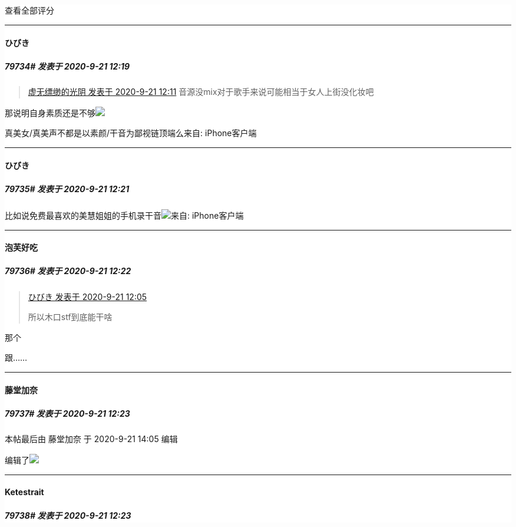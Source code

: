 
查看全部评分


*****

####  ひびき  
##### 79734#       发表于 2020-9-21 12:19


<blockquote><a href="httphttps://bbs.saraba1st.com/2b/forum.php?mod=redirect&amp;goto=findpost&amp;pid=48802944&amp;ptid=1941579" target="_blank"> 虚无缥缈的光阴 发表于 2020-9-21 12:11</a> 音源没mix对于歌手来说可能相当于女人上街没化妆吧 </blockquote>
那说明自身素质还是不够<img src="https://static.saraba1st.com/image/smiley/face2017/067.png" referrerpolicy="no-referrer">

真美女/真美声不都是以素颜/干音为鄙视链顶端么来自: iPhone客户端


*****

####  ひびき  
##### 79735#       发表于 2020-9-21 12:21


比如说免费最喜欢的美慧姐姐的手机录干音<img src="https://static.saraba1st.com/image/smiley/face2017/067.png" referrerpolicy="no-referrer">来自: iPhone客户端


*****

####  泡芙好吃  
##### 79736#       发表于 2020-9-21 12:22


<blockquote><a href="httphttps://bbs.saraba1st.com/2b/forum.php?mod=redirect&amp;goto=findpost&amp;pid=48802876&amp;ptid=1941579" target="_blank">ひびき 发表于 2020-9-21 12:05</a>

所以木口stf到底能干啥</blockquote>
那个

跟……


*****

####  藤堂加奈  
##### 79737#       发表于 2020-9-21 12:23


 本帖最后由 藤堂加奈 于 2020-9-21 14:05 编辑 

编辑了<img src="https://static.saraba1st.com/image/smiley/face2017/245.png" referrerpolicy="no-referrer">


*****

####  Ketestrait  
##### 79738#       发表于 2020-9-21 12:23
